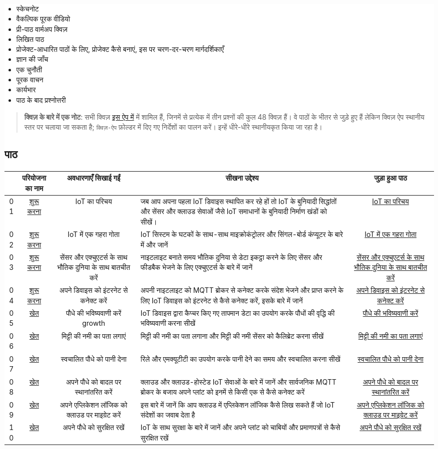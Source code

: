 - स्केचनोट
- वैकल्पिक पूरक वीडियो
- प्री-पाठ वार्मअप क्विज़
- लिखित पाठ
- प्रोजेक्ट-आधारित पाठों के लिए, प्रोजेक्ट कैसे बनाएं, इस पर चरण-दर-चरण मार्गदर्शिकाएँ
- ज्ञान की जाँच
- एक चुनौती
- पूरक वाचन
- कार्यभार
- पाठ के बाद प्रश्नोत्तरी

> **क्विज़ के बारे में एक नोट**: सभी क्विज़ [इस ऐप में](https://black-meadow-040d15503.1.azurestaticapps.net) में शामिल हैं, जिनमें से प्रत्येक में तीन प्रश्नों की कुल 48 क्विज़ हैं। वे पाठों के भीतर से जुड़े हुए हैं लेकिन क्विज़ ऐप स्थानीय स्तर पर चलाया जा सकता है; `क्विज़-ऐप` फ़ोल्डर में दिए गए निर्देशों का पालन करें। इन्हें धीरे-धीरे स्थानीयकृत किया जा रहा है।

## पाठ

|       |              परियोजना का नाम              |                       अवधारणाएँ सिखाई गईं                       | सीखना उद्देश्य                                                                                                                                                 |                                                        जुड़ा हुआ पाठ                                                         |
| :---: | :------------------------------------: | :---------------------------------------------------------: | ------------------------------------------------------------------------------------------------------------------------------------------------------------------- | :--------------------------------------------------------------------------------------------------------------------------: |
|  01   | [शुरू करना](./1-getting-started/README.md) |                     IoT का परिचय                     | जब आप अपना पहला IoT डिवाइस स्थापित कर रहे हों तो IoT के बुनियादी सिद्धांतों और सेंसर और क्लाउड सेवाओं जैसे IoT समाधानों के बुनियादी निर्माण खंडों को सीखें। |                      [IoT का परिचय](./1-getting-started/lessons/1-introduction-to-iot/README.md)                      |
|  02   | [शुरू करना](./1-getting-started/README.md) |                   IoT में एक गहरा गोता                    | IoT सिस्टम के घटकों के साथ-साथ माइक्रोकंट्रोलर और सिंगल-बोर्ड कंप्यूटर के बारे में और जानें                                                            |                        [IoT में एक गहरा गोता](./1-getting-started/lessons/2-deeper-dive/README.md)                         |
|  03   | [शुरू करना](./1-getting-started/README.md) | सेंसर और एक्चुएटर्स के साथ भौतिक दुनिया के साथ बातचीत करें | नाइटलाइट बनाते समय भौतिक दुनिया से डेटा इकट्ठा करने के लिए सेंसर और फीडबैक भेजने के लिए एक्चुएटर्स के बारे में जानें                                           | [सेंसर और एक्चुएटर्स के साथ भौतिक दुनिया के साथ बातचीत करें](./1-getting-started/lessons/3-sensors-and-actuators/README.md) |
|  04   | [शुरू करना](./1-getting-started/README.md) |             अपने डिवाइस को इंटरनेट से कनेक्ट करें             | अपनी नाइटलाइट को MQTT ब्रोकर से कनेक्ट करके संदेश भेजने और प्राप्त करने के लिए IoT डिवाइस को इंटरनेट से कैसे कनेक्ट करें, इसके बारे में जानें                               |               [अपने डिवाइस को इंटरनेट से कनेक्ट करें](./1-getting-started/lessons/4-connect-internet/README.md)                |
|  05   |            [खेत](./2-farm/README.md)            |                    पौधे की भविष्यवाणी करें growth                     | IoT डिवाइस द्वारा कैप्चर किए गए तापमान डेटा का उपयोग करके पौधों की वृद्धि की भविष्यवाणी करना सीखें                                                                                  |                          [पौधे की भविष्यवाणी करें](./2-farm/lessons/1-predict-plant-growth/README.md)                           |
|  06   |            [खेत](./2-farm/README.md)            |                    मिट्टी की नमी का पता लगाएं                     | मिट्टी की नमी का पता लगाना और मिट्टी की नमी सेंसर को कैलिब्रेट करना सीखें                                                                                              |                          [मिट्टी की नमी का पता लगाएं](./2-farm/lessons/2-detect-soil-moisture/README.md)                           |
|  07   |            [खेत](./2-farm/README.md)            |                  स्वचालित पौधे को पानी देना                   | रिले और एमक्यूटीटी का उपयोग करके पानी देने का समय और स्वचालित करना सीखें                                                                                                      |                      [स्वचालित पौधे को पानी देना](./2-farm/lessons/3-automated-plant-watering/README.md)                       |
|  08   |            [खेत](./2-farm/README.md)            |               अपने पौधे को बादल पर स्थानांतरित करें               | क्लाउड और क्लाउड-होस्टेड IoT सेवाओं के बारे में जानें और सार्वजनिक MQTT ब्रोकर के बजाय अपने प्लांट को इनमें से किसी एक से कैसे कनेक्ट करें                                   |               [अपने पौधे को बादल पर स्थानांतरित करें](./2-farm/lessons/4-migrate-your-plant-to-the-cloud/README.md)                |
|  09   |            [खेत](./2-farm/README.md)            |         अपने एप्लिकेशन लॉजिक को क्लाउड पर माइग्रेट करें         | इस बारे में जानें कि आप क्लाउड में एप्लिकेशन लॉजिक कैसे लिख सकते हैं जो IoT संदेशों का जवाब देता है                                                                          |         [अपने एप्लिकेशन लॉजिक को क्लाउड पर माइग्रेट करें](./2-farm/lessons/5-migrate-application-to-the-cloud/README.md)         |
|  10   |            [खेत](./2-farm/README.md)            |                   अपने पौधे को सुरक्षित रखें                    | IoT के साथ सुरक्षा के बारे में जानें और अपने प्लांट को चाबियों और प्रमाणपत्रों से कैसे सुरक्षित रखें                                                                          |                        [अपने पौधे को सुरक्षित रखें](./2-farm/lessons/6-keep-your-plant-secure/README.md)                         |